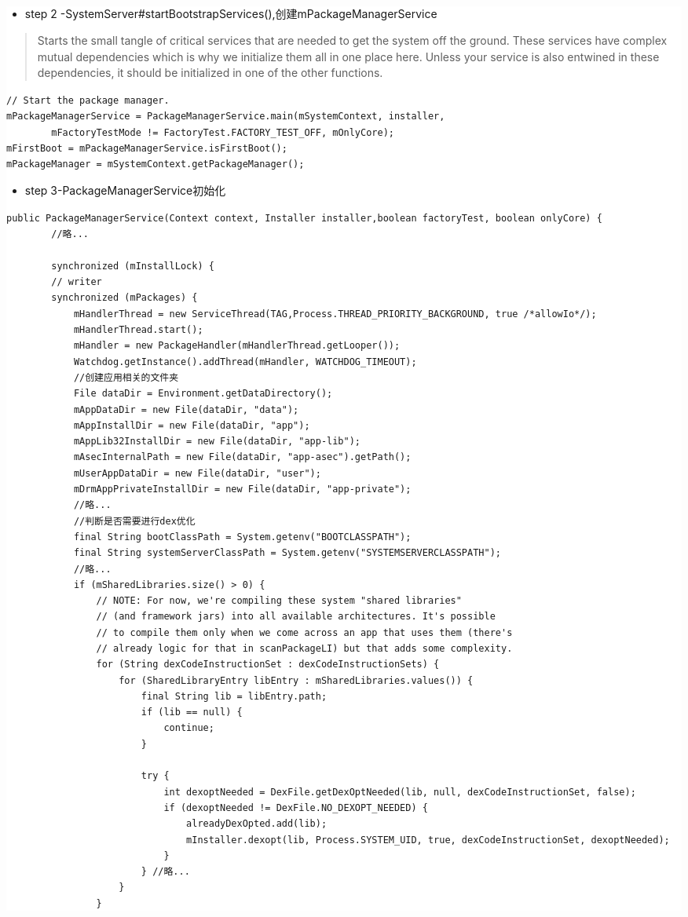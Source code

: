 + step 2 -SystemServer#startBootstrapServices(),创建mPackageManagerService

> Starts the small tangle of critical services that are needed to get the system off the ground.  These services have complex mutual dependencies which is why we initialize them all in one place here.  Unless your service is also entwined in these dependencies, it should be initialized in one of the other functions.

```
// Start the package manager.
mPackageManagerService = PackageManagerService.main(mSystemContext, installer,
        mFactoryTestMode != FactoryTest.FACTORY_TEST_OFF, mOnlyCore);
mFirstBoot = mPackageManagerService.isFirstBoot();
mPackageManager = mSystemContext.getPackageManager();
```

+ step 3-PackageManagerService初始化

```
public PackageManagerService(Context context, Installer installer,boolean factoryTest, boolean onlyCore) {
        //略...

        synchronized (mInstallLock) {
        // writer
        synchronized (mPackages) {
            mHandlerThread = new ServiceThread(TAG,Process.THREAD_PRIORITY_BACKGROUND, true /*allowIo*/);
            mHandlerThread.start();
            mHandler = new PackageHandler(mHandlerThread.getLooper());
            Watchdog.getInstance().addThread(mHandler, WATCHDOG_TIMEOUT);
            //创建应用相关的文件夹
            File dataDir = Environment.getDataDirectory();
            mAppDataDir = new File(dataDir, "data");
            mAppInstallDir = new File(dataDir, "app");
            mAppLib32InstallDir = new File(dataDir, "app-lib");
            mAsecInternalPath = new File(dataDir, "app-asec").getPath();
            mUserAppDataDir = new File(dataDir, "user");
            mDrmAppPrivateInstallDir = new File(dataDir, "app-private");
            //略...
            //判断是否需要进行dex优化
            final String bootClassPath = System.getenv("BOOTCLASSPATH");
            final String systemServerClassPath = System.getenv("SYSTEMSERVERCLASSPATH");
            //略...
            if (mSharedLibraries.size() > 0) {
                // NOTE: For now, we're compiling these system "shared libraries"
                // (and framework jars) into all available architectures. It's possible
                // to compile them only when we come across an app that uses them (there's
                // already logic for that in scanPackageLI) but that adds some complexity.
                for (String dexCodeInstructionSet : dexCodeInstructionSets) {
                    for (SharedLibraryEntry libEntry : mSharedLibraries.values()) {
                        final String lib = libEntry.path;
                        if (lib == null) {
                            continue;
                        }

                        try {
                            int dexoptNeeded = DexFile.getDexOptNeeded(lib, null, dexCodeInstructionSet, false);
                            if (dexoptNeeded != DexFile.NO_DEXOPT_NEEDED) {
                                alreadyDexOpted.add(lib);
                                mInstaller.dexopt(lib, Process.SYSTEM_UID, true, dexCodeInstructionSet, dexoptNeeded);
                            }
                        } //略...
                    }
                }
```